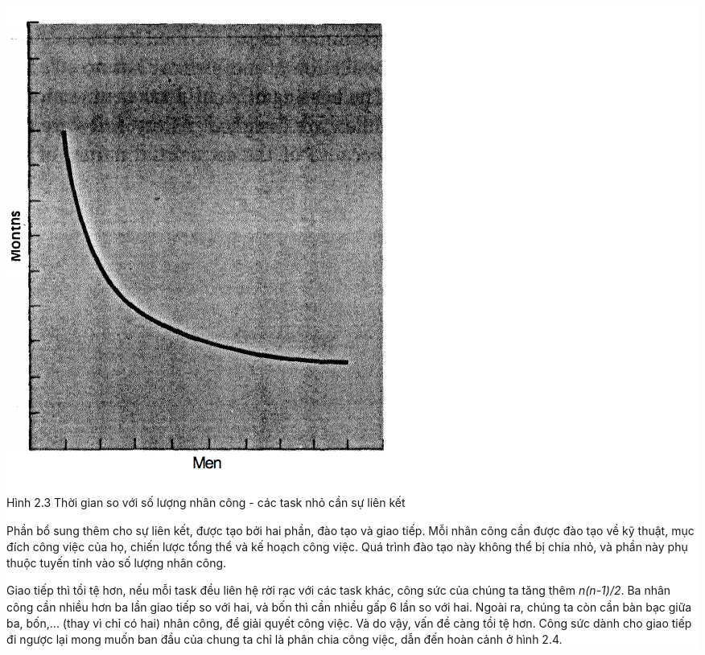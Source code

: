 ![2.3](/assets/img/post/mythical-mm/2.3.png)

Hình 2.3 Thời gian so với số lượng nhân công - các task nhỏ cần sự liên kết

Phần bổ sung thêm cho sự liên kết, được tạo bởi hai phần, đào tạo và giao tiếp. Mỗi nhân công cần được đào tạo về kỹ thuật, mục đích công việc của họ, chiến lược tổng thể và kế hoạch công việc. Quá trình đào tạo này không thể bị chia nhỏ, và phần này phụ thuộc tuyến tính vào số lượng nhân công.

Giao tiếp thì tồi tệ hơn, nếu mỗi task đều liên hệ rời rạc với các task khác, công sức của chúng ta tăng thêm *n(n-1)/2*. Ba nhân công cần nhiều hơn ba lần giao tiếp so với hai, và bốn thì cần nhiều gấp 6 lần so với hai. Ngoài ra, chúng ta còn cần bàn bạc giữa ba, bốn,... (thay vì chỉ có hai) nhân công, để giải quyết công việc. Và do vậy, vấn đề càng tồi tệ hơn. Công sức dành cho giao tiếp đi ngược lại mong muốn ban đầu của chung ta chỉ là phân chia công việc, dẫn đến hoàn cảnh ở hình 2.4.
